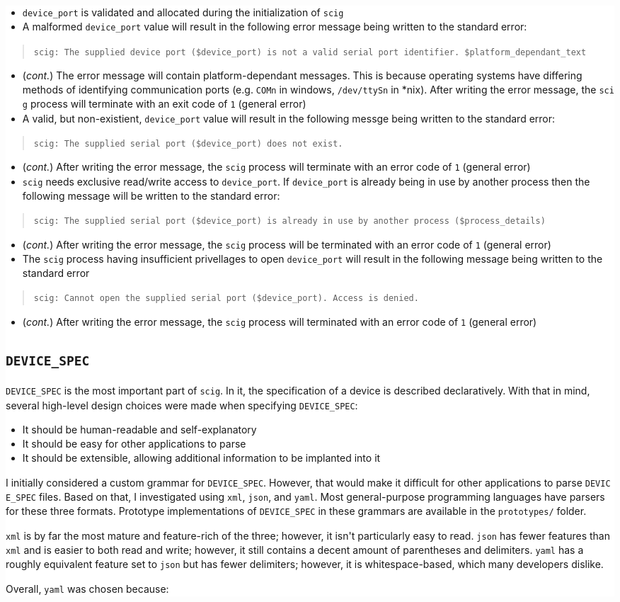   - `device_port` is validated and allocated during the initialization of `scig`
  - A malformed `device_port` value will result in the following error message being written to the standard error:

  > `scig: The supplied device port ($device_port) is not a valid serial port identifier. $platform_dependant_text`

  - (*cont.*) The error message will contain platform-dependant messages. This is because operating systems have differing methods of identifying communication ports (e.g. `COMn` in windows, `/dev/ttySn` in *nix). After writing the error message, the `scig` process will terminate with an exit code of `1` (general error)
  - A valid, but non-existient, `device_port` value will result in the following messge being written to the standard error:

  > `scig: The supplied serial port ($device_port) does not exist.`

  - (*cont.*) After writing the error message, the `scig` process will terminate with an error code of `1` (general error)
  - `scig` needs exclusive read/write access to `device_port`. If `device_port` is already being in use by another process then the following message will be written to the standard error:

  > `scig: The supplied serial port ($device_port) is already in use by another process ($process_details)`

  - (*cont.*) After writing the error message, the `scig` process will be terminated with an error code of `1` (general error)
  - The `scig` process having insufficient privellages to open `device_port` will result in the following message being written to the standard error

  > `scig: Cannot open the supplied serial port ($device_port). Access is denied.`

  - (*cont.*) After writing the error message, the `scig` process will terminated with an error code of `1` (general error)

## `DEVICE_SPEC`
`DEVICE_SPEC` is the most important part of `scig`. In it, the specification of a device is described declaratively. With that in mind, several high-level design choices were made when specifying `DEVICE_SPEC`:

  - It should be human-readable and self-explanatory
  - It should be easy for other applications to parse
  - It should be extensible, allowing additional information to be implanted into it

I initially considered a custom grammar for `DEVICE_SPEC`. However, that would make it difficult for other applications to parse `DEVICE_SPEC` files. Based on that, I investigated using `xml`, `json`, and `yaml`. Most general-purpose programming languages have parsers for these three formats. Prototype implementations of `DEVICE_SPEC` in these grammars are available in the `prototypes/` folder.

`xml` is by far the most mature and feature-rich of the three; however, it isn't particularly easy to read. `json` has fewer features than `xml` and is easier to both read and write; however, it still contains a decent amount of parentheses and delimiters. `yaml` has a roughly equivalent feature set to `json` but has fewer delimiters; however, it is whitespace-based, which many developers dislike.

Overall, `yaml` was chosen because:
